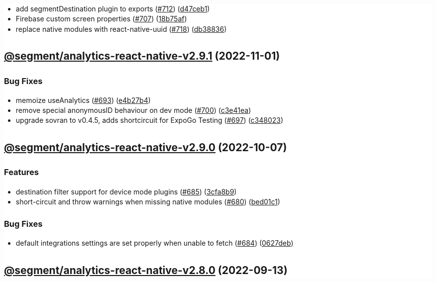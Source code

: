 * add segmentDestination plugin to exports ([#712](https://github.com/segmentio/analytics-react-native/issues/712)) ([d47ceb1](https://github.com/segmentio/analytics-react-native/commit/d47ceb1ea1934fa68e5f8c939c51345dee88fdcb))
* Firebase custom screen properties ([#707](https://github.com/segmentio/analytics-react-native/issues/707)) ([18b75af](https://github.com/segmentio/analytics-react-native/commit/18b75af1bb38246d75ccbfba06d6d972c6db0339))
* replace native modules with react-native-uuid ([#718](https://github.com/segmentio/analytics-react-native/issues/718)) ([db38836](https://github.com/segmentio/analytics-react-native/commit/db38836befcbddee01abd9ee7381c45e04f83dba))

## [@segment/analytics-react-native-v2.9.1](https://github.com/segmentio/analytics-react-native/compare/@segment/analytics-react-native-v2.9.0...@segment/analytics-react-native-v2.9.1) (2022-11-01)


### Bug Fixes

* memoize useAnalytics ([#693](https://github.com/segmentio/analytics-react-native/issues/693)) ([e4b27b4](https://github.com/segmentio/analytics-react-native/commit/e4b27b4a1bff8bd0c4e542a8fdfbffb84b9c746b))
* remove special anonymousID behaviour on dev mode ([#700](https://github.com/segmentio/analytics-react-native/issues/700)) ([c3e41ea](https://github.com/segmentio/analytics-react-native/commit/c3e41ead9de261bd3232305444eccd824294acc7))
* upgrade sovran to v0.4.5, adds shortcircuit for ExpoGo Testing ([#697](https://github.com/segmentio/analytics-react-native/issues/697)) ([c348023](https://github.com/segmentio/analytics-react-native/commit/c348023ded65d7f08d86a7925c0b49770cf759a5))

## [@segment/analytics-react-native-v2.9.0](https://github.com/segmentio/analytics-react-native/compare/@segment/analytics-react-native-v2.8.0...@segment/analytics-react-native-v2.9.0) (2022-10-07)


### Features

* destination filter support for device mode plugins ([#685](https://github.com/segmentio/analytics-react-native/issues/685)) ([3cfa8b9](https://github.com/segmentio/analytics-react-native/commit/3cfa8b953eb1ae66f519b16fc4ed43a527586832))
* short-circuit and throw warnings when missing native modules ([#680](https://github.com/segmentio/analytics-react-native/issues/680)) ([bed01c1](https://github.com/segmentio/analytics-react-native/commit/bed01c10c0e452c9f24f76831f7e932837ff50bd))


### Bug Fixes

* default integrations settings are set properly when unable to fetch ([#684](https://github.com/segmentio/analytics-react-native/issues/684)) ([0627deb](https://github.com/segmentio/analytics-react-native/commit/0627deb66ae16d44dc97eeb51853c8abd98cceec))

## [@segment/analytics-react-native-v2.8.0](https://github.com/segmentio/analytics-react-native/compare/@segment/analytics-react-native-v2.7.2...@segment/analytics-react-native-v2.8.0) (2022-09-13)
